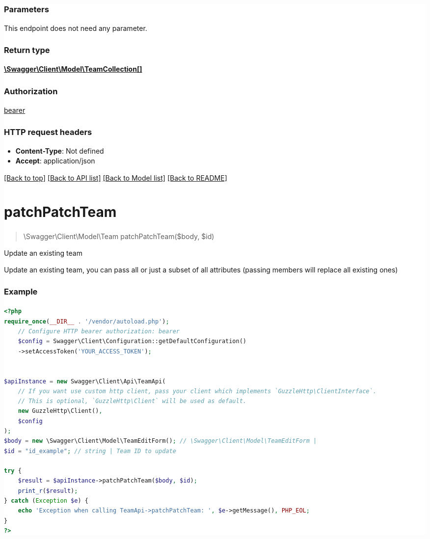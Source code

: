 ### Parameters
This endpoint does not need any parameter.

### Return type

[**\Swagger\Client\Model\TeamCollection[]**](../Model/TeamCollection.md)

### Authorization

[bearer](../../README.md#bearer)

### HTTP request headers

 - **Content-Type**: Not defined
 - **Accept**: application/json

[[Back to top]](#) [[Back to API list]](../../README.md#documentation-for-api-endpoints) [[Back to Model list]](../../README.md#documentation-for-models) [[Back to README]](../../README.md)

# **patchPatchTeam**
> \Swagger\Client\Model\Team patchPatchTeam($body, $id)

Update an existing team

Update an existing team, you can pass all or just a subset of all attributes (passing members will replace all existing ones)

### Example
```php
<?php
require_once(__DIR__ . '/vendor/autoload.php');
    // Configure HTTP bearer authorization: bearer
    $config = Swagger\Client\Configuration::getDefaultConfiguration()
    ->setAccessToken('YOUR_ACCESS_TOKEN');


$apiInstance = new Swagger\Client\Api\TeamApi(
    // If you want use custom http client, pass your client which implements `GuzzleHttp\ClientInterface`.
    // This is optional, `GuzzleHttp\Client` will be used as default.
    new GuzzleHttp\Client(),
    $config
);
$body = new \Swagger\Client\Model\TeamEditForm(); // \Swagger\Client\Model\TeamEditForm | 
$id = "id_example"; // string | Team ID to update

try {
    $result = $apiInstance->patchPatchTeam($body, $id);
    print_r($result);
} catch (Exception $e) {
    echo 'Exception when calling TeamApi->patchPatchTeam: ', $e->getMessage(), PHP_EOL;
}
?>
```
